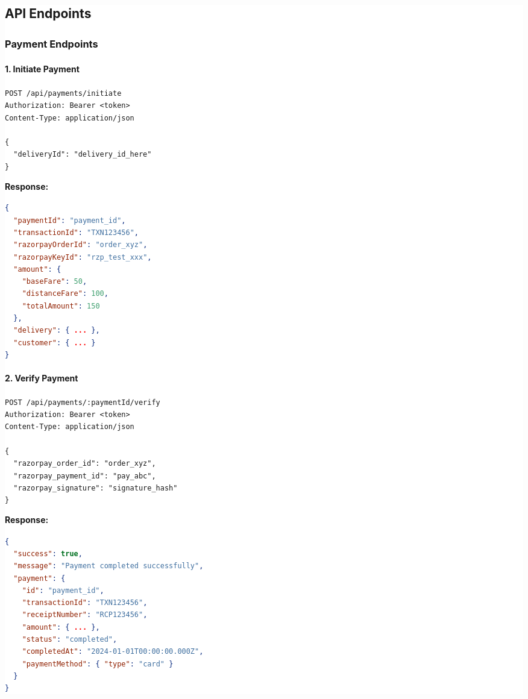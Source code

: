 ## API Endpoints

### Payment Endpoints

#### 1. Initiate Payment
```http
POST /api/payments/initiate
Authorization: Bearer <token>
Content-Type: application/json

{
  "deliveryId": "delivery_id_here"
}
```

**Response:**
```json
{
  "paymentId": "payment_id",
  "transactionId": "TXN123456",
  "razorpayOrderId": "order_xyz",
  "razorpayKeyId": "rzp_test_xxx",
  "amount": {
    "baseFare": 50,
    "distanceFare": 100,
    "totalAmount": 150
  },
  "delivery": { ... },
  "customer": { ... }
}
```

#### 2. Verify Payment
```http
POST /api/payments/:paymentId/verify
Authorization: Bearer <token>
Content-Type: application/json

{
  "razorpay_order_id": "order_xyz",
  "razorpay_payment_id": "pay_abc",
  "razorpay_signature": "signature_hash"
}
```

**Response:**
```json
{
  "success": true,
  "message": "Payment completed successfully",
  "payment": {
    "id": "payment_id",
    "transactionId": "TXN123456",
    "receiptNumber": "RCP123456",
    "amount": { ... },
    "status": "completed",
    "completedAt": "2024-01-01T00:00:00.000Z",
    "paymentMethod": { "type": "card" }
  }
}
```
